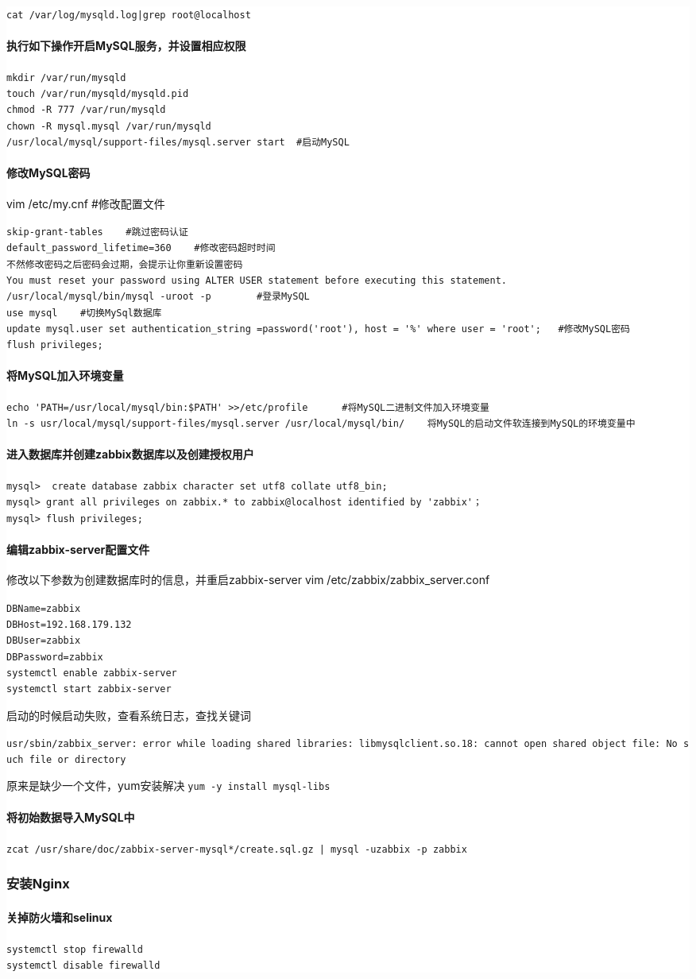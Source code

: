 ```
cat /var/log/mysqld.log|grep root@localhost
```
#### 执行如下操作开启MySQL服务，并设置相应权限
```
mkdir /var/run/mysqld
touch /var/run/mysqld/mysqld.pid
chmod -R 777 /var/run/mysqld
chown -R mysql.mysql /var/run/mysqld
/usr/local/mysql/support-files/mysql.server start  #启动MySQL
```
#### 修改MySQL密码
vim /etc/my.cnf   #修改配置文件
```
skip-grant-tables    #跳过密码认证
default_password_lifetime=360    #修改密码超时时间
不然修改密码之后密码会过期，会提示让你重新设置密码
You must reset your password using ALTER USER statement before executing this statement.
/usr/local/mysql/bin/mysql -uroot -p        #登录MySQL
use mysql    #切换MySql数据库
update mysql.user set authentication_string =password('root'), host = '%' where user = 'root';   #修改MySQL密码
flush privileges;
```
#### 将MySQL加入环境变量
```
echo 'PATH=/usr/local/mysql/bin:$PATH' >>/etc/profile      #将MySQL二进制文件加入环境变量
ln -s usr/local/mysql/support-files/mysql.server /usr/local/mysql/bin/    将MySQL的启动文件软连接到MySQL的环境变量中
```
#### 进入数据库并创建zabbix数据库以及创建授权用户
```
mysql>  create database zabbix character set utf8 collate utf8_bin;
mysql> grant all privileges on zabbix.* to zabbix@localhost identified by 'zabbix'；
mysql> flush privileges;
```
#### 编辑zabbix-server配置文件
修改以下参数为创建数据库时的信息，并重启zabbix-server
vim /etc/zabbix/zabbix_server.conf
```
DBName=zabbix
DBHost=192.168.179.132
DBUser=zabbix
DBPassword=zabbix
systemctl enable zabbix-server
systemctl start zabbix-server
```
启动的时候启动失败，查看系统日志，查找关键词
```
usr/sbin/zabbix_server: error while loading shared libraries: libmysqlclient.so.18: cannot open shared object file: No such file or directory
```
原来是缺少一个文件，yum安装解决
`yum -y install mysql-libs`
#### 将初始数据导入MySQL中
```
zcat /usr/share/doc/zabbix-server-mysql*/create.sql.gz | mysql -uzabbix -p zabbix
```
### 安装Nginx
#### 关掉防火墙和selinux 
```
systemctl stop firewalld
systemctl disable firewalld
```